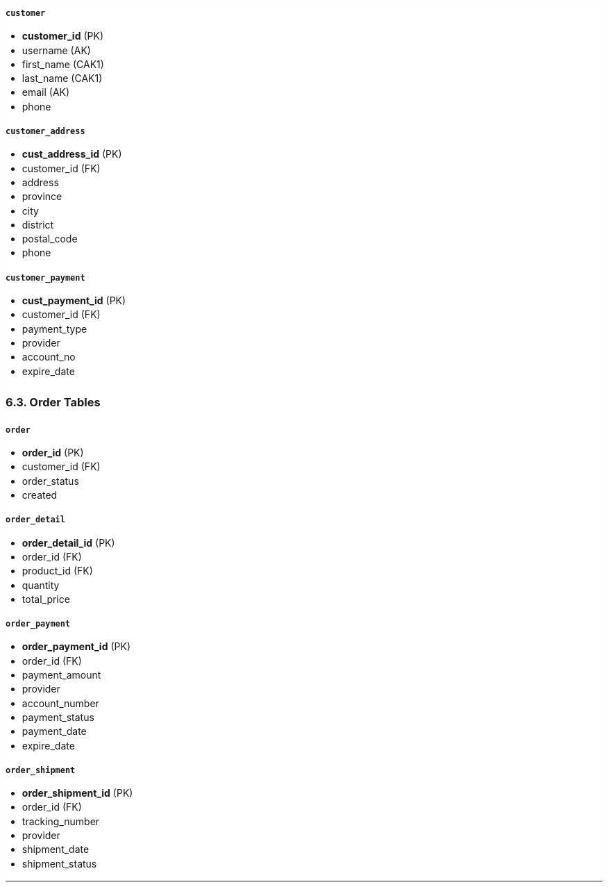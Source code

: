 **`customer`**  
- **customer_id** (PK)  
- username (AK)  
- first_name (CAK1)  
- last_name (CAK1)  
- email (AK)  
- phone  

**`customer_address`**  
- **cust_address_id** (PK)  
- customer_id (FK)  
- address  
- province  
- city  
- district  
- postal_code  
- phone  

**`customer_payment`**  
- **cust_payment_id** (PK)  
- customer_id (FK)  
- payment_type  
- provider  
- account_no  
- expire_date  

### 6.3. Order Tables

**`order`**  
- **order_id** (PK)  
- customer_id (FK)  
- order_status  
- created  

**`order_detail`**  
- **order_detail_id** (PK)  
- order_id (FK)  
- product_id (FK)  
- quantity  
- total_price  

**`order_payment`**  
- **order_payment_id** (PK)  
- order_id (FK)  
- payment_amount  
- provider  
- account_number  
- payment_status  
- payment_date  
- expire_date  

**`order_shipment`**  
- **order_shipment_id** (PK)  
- order_id (FK)  
- tracking_number  
- provider  
- shipment_date  
- shipment_status  

---